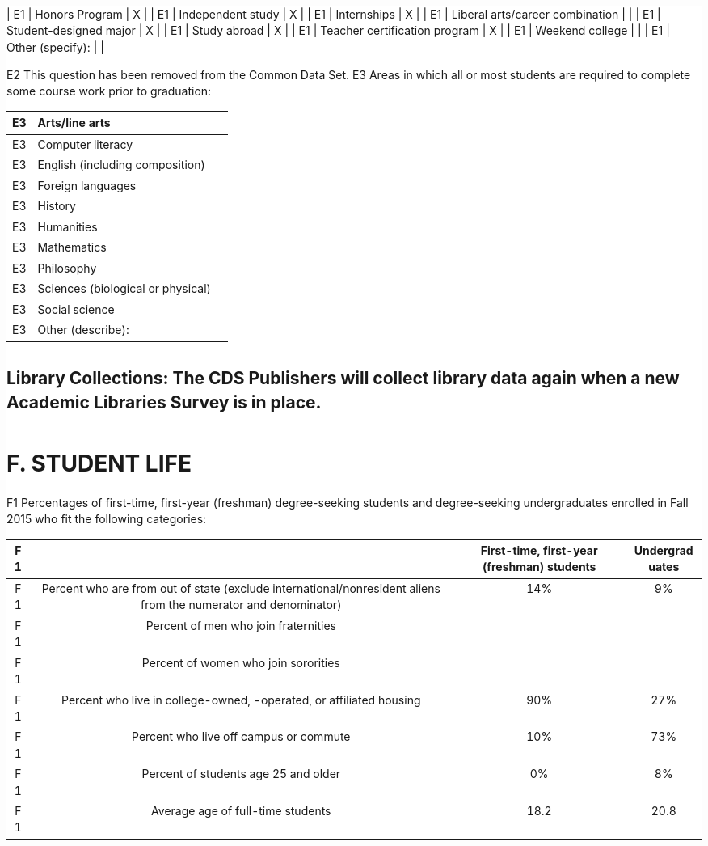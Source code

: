 | E1 | Honors Program | X |
| E1 | Independent study | X |
| E1 | Internships | X |
| E1 | Liberal arts/career combination |  |
| E1 | Student-designed major | X |
| E1 | Study abroad | X |
| E1 | Teacher certification program | X |
| E1 | Weekend college |  |
| E1 | Other (specify): |  |

E2 This question has been removed from the Common Data Set.
E3 Areas in which all or most students are required to complete some course work prior to graduation:

| E3 | Arts/line arts |  |
| :-- | :-- | :-- |
| E3 | Computer literacy |  |
| E3 | English (including composition) |  |
| E3 | Foreign languages |  |
| E3 | History |  |
| E3 | Humanities |  |
| E3 | Mathematics |  |
| E3 | Philosophy |  |
| E3 | Sciences (biological or physical) |  |
| E3 | Social science |  |
| E3 | Other (describe): |  |

## Library Collections: The CDS Publishers will collect library data again when a new Academic Libraries Survey is in place.
# F. STUDENT LIFE 

F1 Percentages of first-time, first-year (freshman) degree-seeking students and degree-seeking undergraduates enrolled in Fall 2015 who fit the following categories:

| F1 |  | First-time, first-year (freshman) students | Undergraduates |
| :--: | :--: | :--: | :--: |
| F1 | Percent who are from out of state (exclude international/nonresident aliens from the numerator and denominator) | $14 \%$ | $9 \%$ |
| F1 | Percent of men who join fraternities |  |  |
| F1 | Percent of women who join sororities |  |  |
| F1 | Percent who live in college-owned, -operated, or affiliated housing | $90 \%$ | $27 \%$ |
| F1 | Percent who live off campus or commute | $10 \%$ | $73 \%$ |
| F1 | Percent of students age 25 and older | $0 \%$ | $8 \%$ |
| F1 | Average age of full-time students | 18.2 | 20.8 |